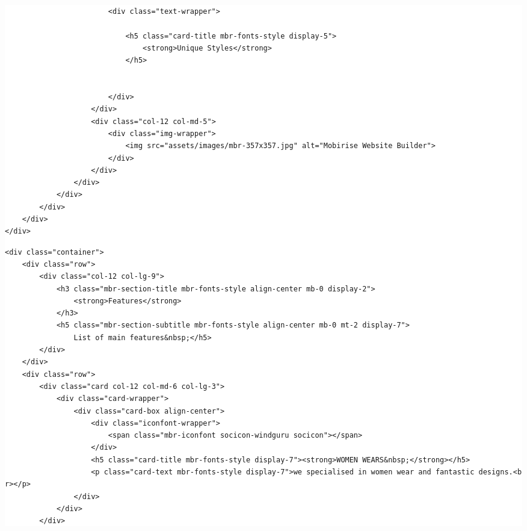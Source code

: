                             <div class="text-wrapper">
                                
                                <h5 class="card-title mbr-fonts-style display-5">
                                    <strong>Unique Styles</strong>
                                </h5>
                                
                                
                            </div>
                        </div>
                        <div class="col-12 col-md-5">
                            <div class="img-wrapper">
                                <img src="assets/images/mbr-357x357.jpg" alt="Mobirise Website Builder">
                            </div>
                        </div>
                    </div>
                </div>
            </div>
        </div>
    </div>
</section>

<section data-bs-version="5.1" class="features1 cid-tpD1efEyno" id="features1-5">
    

    
    
    <div class="container">
        <div class="row">
            <div class="col-12 col-lg-9">
                <h3 class="mbr-section-title mbr-fonts-style align-center mb-0 display-2">
                    <strong>Features</strong>
                </h3>
                <h5 class="mbr-section-subtitle mbr-fonts-style align-center mb-0 mt-2 display-7">
                    List of main features&nbsp;</h5>
            </div>
        </div>
        <div class="row">
            <div class="card col-12 col-md-6 col-lg-3">
                <div class="card-wrapper">
                    <div class="card-box align-center">
                        <div class="iconfont-wrapper">
                            <span class="mbr-iconfont socicon-windguru socicon"></span>
                        </div>
                        <h5 class="card-title mbr-fonts-style display-7"><strong>WOMEN WEARS&nbsp;</strong></h5>
                        <p class="card-text mbr-fonts-style display-7">we specialised in women wear and fantastic designs.<br></p>
                    </div>
                </div>
            </div>